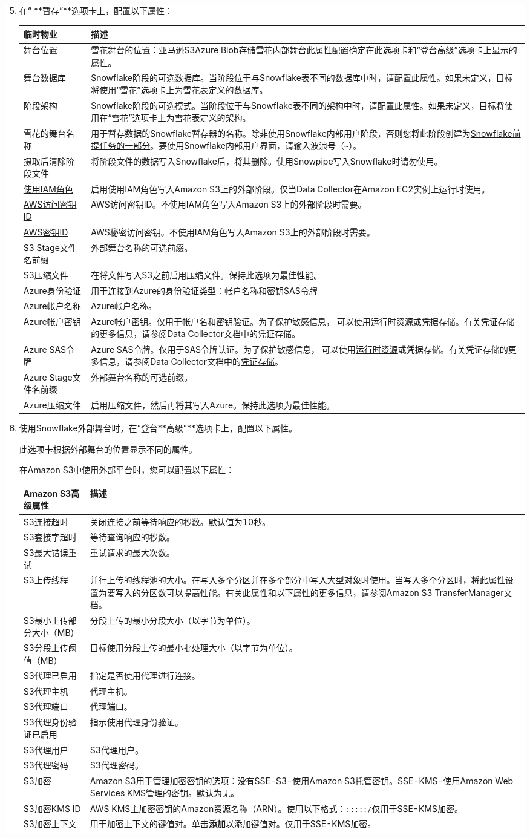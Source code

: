 5. 在“ **暂存”**选项卡上，配置以下属性：

   | 临时物业                                                     | 描述                                                         |
   | :----------------------------------------------------------- | :----------------------------------------------------------- |
   | 舞台位置                                                     | 雪花舞台的位置：亚马逊S3Azure Blob存储雪花内部舞台此属性配置确定在此选项卡和“登台高级”选项卡上显示的属性。 |
   | 舞台数据库                                                   | Snowflake阶段的可选数据库。当阶段位于与Snowflake表不同的数据库中时，请配置此属性。如果未定义，目标将使用“雪花”选项卡上为雪花表定义的数据库。 |
   | 阶段架构                                                     | Snowflake阶段的可选模式。当阶段位于与Snowflake表不同的架构中时，请配置此属性。如果未定义，目标将使用在“雪花”选项卡上为雪花表定义的架构。 |
   | 雪花的舞台名称                                               | 用于暂存数据的Snowflake暂存器的名称。除非使用Snowflake内部用户阶段，否则您将此阶段创建为[Snowflake前提任务的一部分](https://streamsets.com/documentation/controlhub/latest/help/datacollector/UserGuide/Destinations/Snowflake.html#concept_ysy_fcj_ggb)。要使用Snowflake内部用户界面，请输入波浪号（`~`）。 |
   | 摄取后清除阶段文件                                           | 将阶段文件的数据写入Snowflake后，将其删除。使用Snowpipe写入Snowflake时请勿使用。 |
   | [使用IAM角色](https://streamsets.com/documentation/controlhub/latest/help/datacollector/UserGuide/Destinations/Snowflake.html#concept_sm4_l1s_hgb) | 启用使用IAM角色写入Amazon S3上的外部阶段。仅当Data Collector在Amazon EC2实例上运行时使用。 |
   | [AWS访问密钥ID](https://streamsets.com/documentation/controlhub/latest/help/datacollector/UserGuide/Destinations/Snowflake.html#concept_sm4_l1s_hgb) | AWS访问密钥ID。不使用IAM角色写入Amazon S3上的外部阶段时需要。 |
   | [AWS密钥ID](https://streamsets.com/documentation/controlhub/latest/help/datacollector/UserGuide/Destinations/Snowflake.html#concept_sm4_l1s_hgb) | AWS秘密访问密钥。不使用IAM角色写入Amazon S3上的外部阶段时需要。 |
   | S3 Stage文件名前缀                                           | 外部舞台名称的可选前缀。                                     |
   | S3压缩文件                                                   | 在将文件写入S3之前启用压缩文件。保持此选项为最佳性能。       |
   | Azure身份验证                                                | 用于连接到Azure的身份验证类型：帐户名称和密钥SAS令牌         |
   | Azure帐户名称                                                | Azure帐户名称。                                              |
   | Azure帐户密钥                                                | Azure帐户密钥。仅用于帐户名和密钥验证。为了保护敏感信息， 可以使用[运行时资源](https://streamsets.com/documentation/controlhub/latest/help/datacollector/UserGuide/Pipeline_Configuration/RuntimeValues.html#concept_bs4_5nm_2s)或凭据存储。有关凭证存储的更多信息，请参阅Data Collector文档中的[凭证存储](https://streamsets.com/documentation/datacollector/latest/help/#datacollector/UserGuide/Configuration/CredentialStores.html)。 |
   | Azure SAS令牌                                                | Azure SAS令牌。仅用于SAS令牌认证。为了保护敏感信息， 可以使用[运行时资源](https://streamsets.com/documentation/controlhub/latest/help/datacollector/UserGuide/Pipeline_Configuration/RuntimeValues.html#concept_bs4_5nm_2s)或凭据存储。有关凭证存储的更多信息，请参阅Data Collector文档中的[凭证存储](https://streamsets.com/documentation/datacollector/latest/help/#datacollector/UserGuide/Configuration/CredentialStores.html)。 |
   | Azure Stage文件名前缀                                        | 外部舞台名称的可选前缀。                                     |
   | Azure压缩文件                                                | 启用压缩文件，然后再将其写入Azure。保持此选项为最佳性能。    |

6. 使用Snowflake外部舞台时，在“登台**高级”**选项卡上，配置以下属性。

   此选项卡根据外部舞台的位置显示不同的属性。

   在Amazon S3中使用外部平台时，您可以配置以下属性：

   | Amazon S3高级属性        | 描述                                                         |
   | :----------------------- | :----------------------------------------------------------- |
   | S3连接超时               | 关闭连接之前等待响应的秒数。默认值为10秒。                   |
   | S3套接字超时             | 等待查询响应的秒数。                                         |
   | S3最大错误重试           | 重试请求的最大次数。                                         |
   | S3上传线程               | 并行上传的线程池的大小。在写入多个分区并在多个部分中写入大型对象时使用。当写入多个分区时，将此属性设置为要写入的分区数可以提高性能。有关此属性和以下属性的更多信息，请参阅Amazon S3 TransferManager文档。 |
   | S3最小上传部分大小（MB） | 分段上传的最小分段大小（以字节为单位）。                     |
   | S3分段上传阈值（MB）     | 目标使用分段上传的最小批处理大小（以字节为单位）。           |
   | S3代理已启用             | 指定是否使用代理进行连接。                                   |
   | S3代理主机               | 代理主机。                                                   |
   | S3代理端口               | 代理端口。                                                   |
   | S3代理身份验证已启用     | 指示使用代理身份验证。                                       |
   | S3代理用户               | S3代理用户。                                                 |
   | S3代理密码               | S3代理密码。                                                 |
   | S3加密                   | Amazon S3用于管理加密密钥的选项：没有SSE-S3-使用Amazon S3托管密钥。SSE-KMS-使用Amazon Web Services KMS管理的密钥。默认为无。 |
   | S3加密KMS ID             | AWS KMS主加密密钥的Amazon资源名称（ARN）。使用以下格式：`:::::/`仅用于SSE-KMS加密。 |
   | S3加密上下文             | 用于加密上下文的键值对。单击**添加**以添加键值对。仅用于SSE-KMS加密。 |
